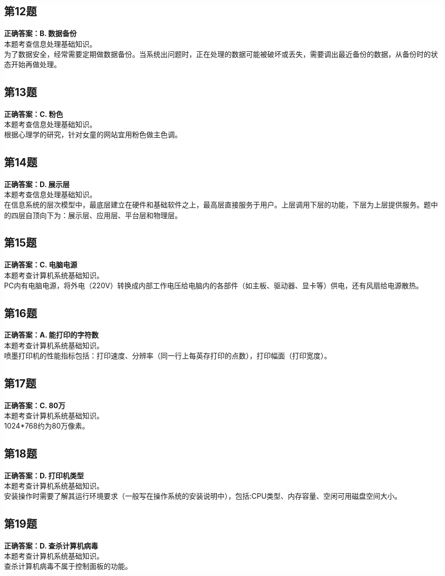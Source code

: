 
## 第12题 ##

**正确答案：B. 数据备份**  
本题考查信息处理基础知识。  
为了数据安全，经常需要定期做数据备份。当系统出问题时，正在处理的数据可能被破坏或丢失，需要调出最近备份的数据，从备份时的状态开始再做处理。  


## 第13题 ##

**正确答案：C. 粉色**  
本题考查信息处理基础知识。  
根据心理学的研究，针对女童的网站宜用粉色做主色调。  


## 第14题 ##

**正确答案：D. 展示层**  
本题考查信息处理基础知识。  
在信息系统的层次模型中，最底层建立在硬件和基础软件之上，最高层直接服务于用户。上层调用下层的功能，下层为上层提供服务。题中的四层自顶向下为：展示层、应用层、平台层和物理层。  


## 第15题 ##

**正确答案：C. 电脑电源**  
本题考查计算机系统基础知识。  
PC内有电脑电源，将外电（220V）转换成内部工作电压给电脑内的各部件（如主板、驱动器、显卡等）供电，还有风扇给电源散热。  


## 第16题 ##

**正确答案：A. 能打印的字符数**  
本题考查计算机系统基础知识。  
喷墨打印机的性能指标包括：打印速度、分辨率（同一行上每英存打印的点数），打印幅面（打印宽度）。  


## 第17题 ##

**正确答案：C. 80万**  
本题考查计算机系统基础知识。  
1024\*768约为80万像素。  


## 第18题 ##

**正确答案：D. 打印机类型**  
本题考查计算机系统基础知识。  
安装操作时需要了解其运行环境要求（一般写在操作系统的安装说明中），包括:CPU类型、内存容量、空闲可用磁盘空间大小。  


## 第19题 ##

**正确答案：D. 查杀计算机病毒**  
本题考查计算机系统基础知识。  
查杀计算机病毒不属于控制面板的功能。  
